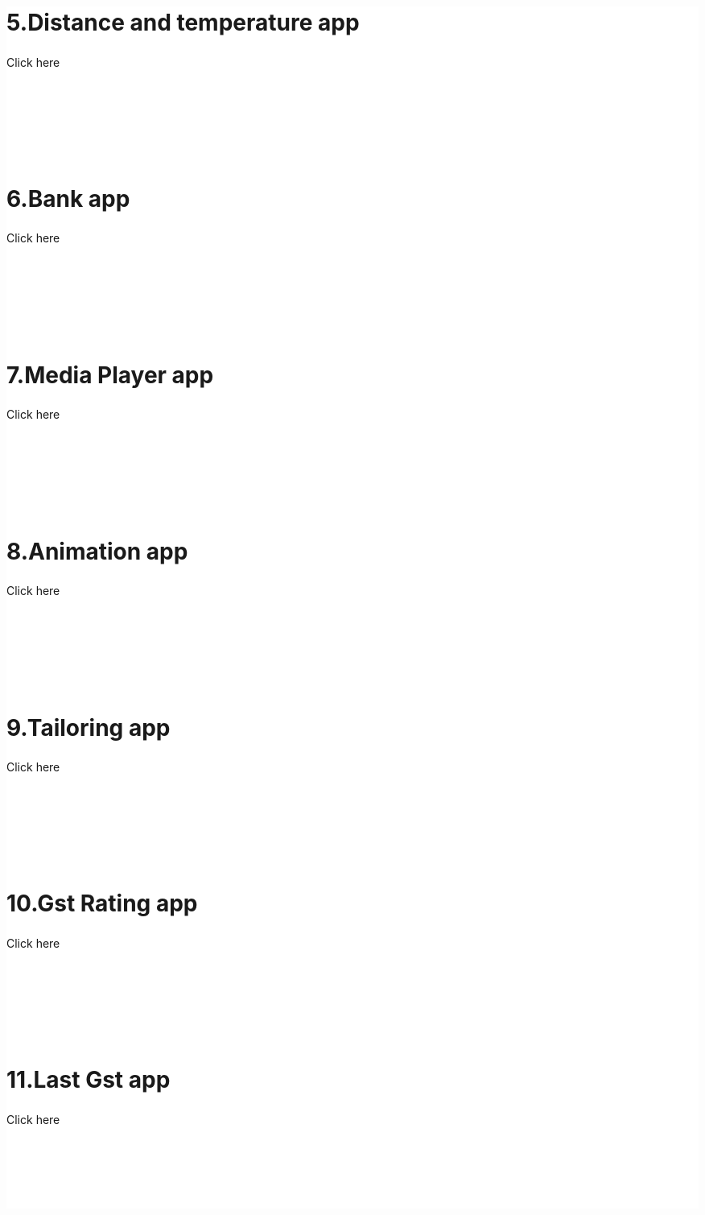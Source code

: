 <div style="display: block; padding-bottom: 100px;">
    <h1> 5.Distance and temperature app</h1>
    <a style="text-decoration: none;" href="https://stackoverflow.com/questions/48335277/how-to-get-a-location-and-its-temperature-in-android">
        Click here
    </a>
</div> 

<div style="display: block; padding-bottom: 100px;">
    <h1> 6.Bank app</h1>
    <a style="text-decoration: none;" href="https://github.com/Mike-Banks/BankAppDemo/blob/master/app/src/main/java/com/example/mikebanks/bankscorpfinancial/AccountOverviewFragment.java">
        Click here
    </a>
</div> 

<div style="display: block; padding-bottom: 100px;">
    <h1> 7.Media Player app</h1>
    <a style="text-decoration: none;" href="https://www.tutorialspoint.com/android/android_mediaplayer.htm">
        Click here
    </a>
</div> 

<div style="display: block; padding-bottom: 100px;">
    <h1> 8.Animation app</h1>
    <a style="text-decoration: none;" href="https://www.geeksforgeeks.org/android-animations-using-java/">
        Click here
    </a>
</div> 

<div style="display: block; padding-bottom: 100px;">
    <h1> 9.Tailoring app</h1>
    <a style="text-decoration: none;" href="https://github.com/amide-inc/MaxTailorAndroidApp/blob/master/app/src/main/java/com/amideinc/maxtailor/AlbumAdapter.java">
        Click here
    </a>
</div> 

<div style="display: block; padding-bottom: 100px;">
    <h1> 10.Gst Rating app</h1>
    <a style="text-decoration: none;" href="https://docplayer.net/140602721-Gst-rating-assist-using-android-studio.html">
        Click here
    </a>
</div> 

<div style="display: block; padding-bottom: 100px;">
    <h1> 11.Last Gst app</h1>
    <a style="text-decoration: none;" href="https://github.com/harishk97/app.github.io/blob/master/app/src/main/java/mad/gstcalculator/MainActivity.java">
        Click here
    </a>
</div> 

